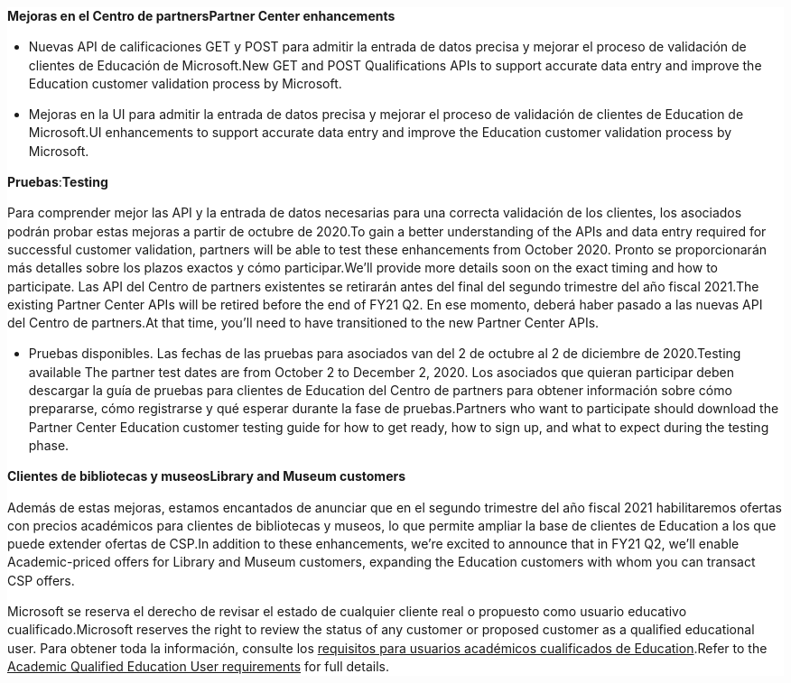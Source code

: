 <span data-ttu-id="b9370-405">**Mejoras en el Centro de partners**</span><span class="sxs-lookup"><span data-stu-id="b9370-405">**Partner Center enhancements**</span></span>

- <span data-ttu-id="b9370-406">Nuevas API de calificaciones GET y POST para admitir la entrada de datos precisa y mejorar el proceso de validación de clientes de Educación de Microsoft.</span><span class="sxs-lookup"><span data-stu-id="b9370-406">New GET and POST Qualifications APIs to support accurate data entry and improve the Education customer validation process by Microsoft.</span></span>

- <span data-ttu-id="b9370-407">Mejoras en la UI para admitir la entrada de datos precisa y mejorar el proceso de validación de clientes de Education de Microsoft.</span><span class="sxs-lookup"><span data-stu-id="b9370-407">UI enhancements to support accurate data entry and improve the Education customer validation process by Microsoft.</span></span>

<span data-ttu-id="b9370-408">**Pruebas**:</span><span class="sxs-lookup"><span data-stu-id="b9370-408">**Testing**</span></span>

<span data-ttu-id="b9370-409">Para comprender mejor las API y la entrada de datos necesarias para una correcta validación de los clientes, los asociados podrán probar estas mejoras a partir de octubre de 2020.</span><span class="sxs-lookup"><span data-stu-id="b9370-409">To gain a better understanding of the APIs and data entry required for successful customer validation, partners will be able to test these enhancements from October 2020.</span></span> <span data-ttu-id="b9370-410">Pronto se proporcionarán más detalles sobre los plazos exactos y cómo participar.</span><span class="sxs-lookup"><span data-stu-id="b9370-410">We’ll provide more details soon on the exact timing and how to participate.</span></span> <span data-ttu-id="b9370-411">Las API del Centro de partners existentes se retirarán antes del final del segundo trimestre del año fiscal 2021.</span><span class="sxs-lookup"><span data-stu-id="b9370-411">The existing Partner Center APIs will be retired before the end of FY21 Q2.</span></span> <span data-ttu-id="b9370-412">En ese momento, deberá haber pasado a las nuevas API del Centro de partners.</span><span class="sxs-lookup"><span data-stu-id="b9370-412">At that time, you’ll need to have transitioned to the new Partner Center APIs.</span></span>

   - <span data-ttu-id="b9370-413">Pruebas disponibles. Las fechas de las pruebas para asociados van del 2 de octubre al 2 de diciembre de 2020.</span><span class="sxs-lookup"><span data-stu-id="b9370-413">Testing available The partner test dates are from October 2 to December 2, 2020.</span></span> <span data-ttu-id="b9370-414">Los asociados que quieran participar deben descargar la guía de pruebas para clientes de Education del Centro de partners para obtener información sobre cómo prepararse, cómo registrarse y qué esperar durante la fase de pruebas.</span><span class="sxs-lookup"><span data-stu-id="b9370-414">Partners who want to participate should download the Partner Center Education customer testing guide for how to get ready, how to sign up, and what to expect during the testing phase.</span></span>

<span data-ttu-id="b9370-415">**Clientes de bibliotecas y museos**</span><span class="sxs-lookup"><span data-stu-id="b9370-415">**Library and Museum customers**</span></span>

<span data-ttu-id="b9370-416">Además de estas mejoras, estamos encantados de anunciar que en el segundo trimestre del año fiscal 2021 habilitaremos ofertas con precios académicos para clientes de bibliotecas y museos, lo que permite ampliar la base de clientes de Education a los que puede extender ofertas de CSP.</span><span class="sxs-lookup"><span data-stu-id="b9370-416">In addition to these enhancements, we’re excited to announce that in FY21 Q2, we’ll enable Academic-priced offers for Library and Museum customers, expanding the Education customers with whom you can transact CSP offers.</span></span>

<span data-ttu-id="b9370-417">Microsoft se reserva el derecho de revisar el estado de cualquier cliente real o propuesto como usuario educativo cualificado.</span><span class="sxs-lookup"><span data-stu-id="b9370-417">Microsoft reserves the right to review the status of any customer or proposed customer as a qualified educational user.</span></span> <span data-ttu-id="b9370-418">Para obtener toda la información, consulte los [requisitos para usuarios académicos cualificados de Education](https://www.microsoftvolumelicensing.com/DocumentSearch.aspx?Mode=3&DocumentTypeId=7).</span><span class="sxs-lookup"><span data-stu-id="b9370-418">Refer to the [Academic Qualified Education User requirements](https://www.microsoftvolumelicensing.com/DocumentSearch.aspx?Mode=3&DocumentTypeId=7) for full details.</span></span>
